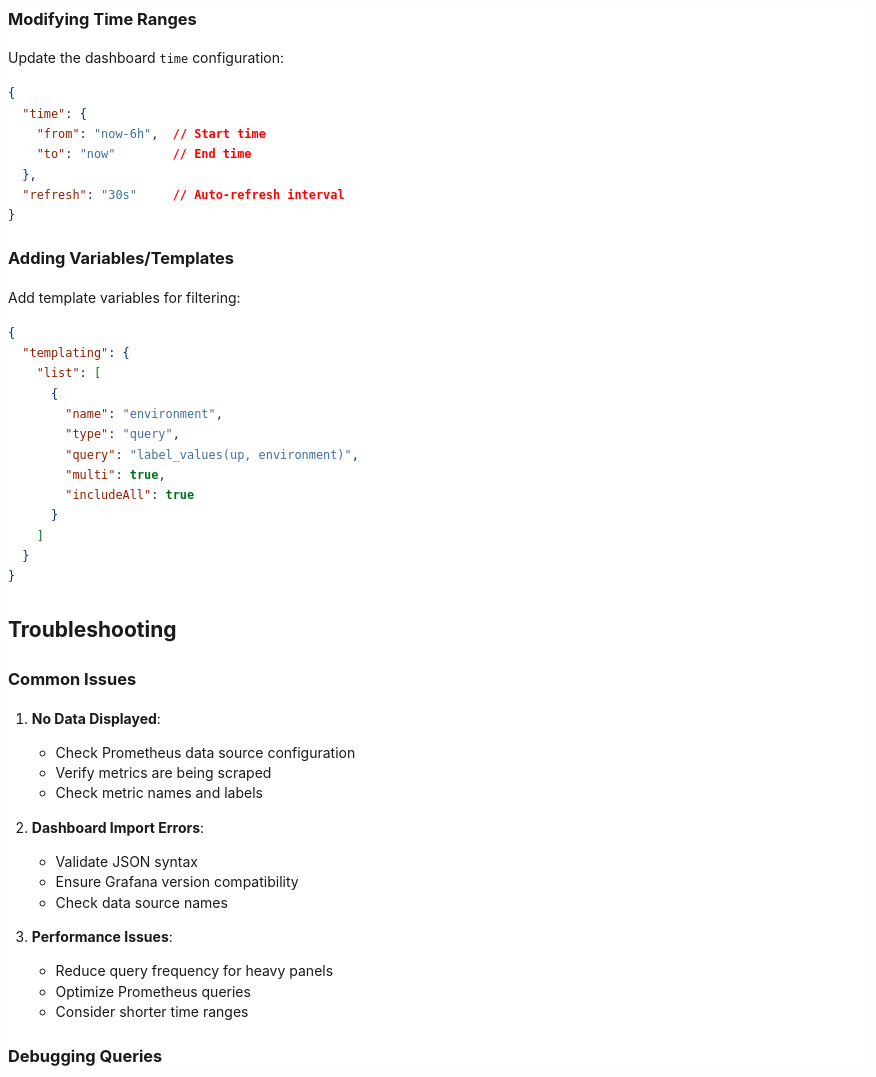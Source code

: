 ### Modifying Time Ranges

Update the dashboard `time` configuration:
```json
{
  "time": {
    "from": "now-6h",  // Start time
    "to": "now"        // End time
  },
  "refresh": "30s"     // Auto-refresh interval
}
```

### Adding Variables/Templates

Add template variables for filtering:
```json
{
  "templating": {
    "list": [
      {
        "name": "environment",
        "type": "query",
        "query": "label_values(up, environment)",
        "multi": true,
        "includeAll": true
      }
    ]
  }
}
```

## Troubleshooting

### Common Issues

1. **No Data Displayed**:
   - Check Prometheus data source configuration
   - Verify metrics are being scraped
   - Check metric names and labels

2. **Dashboard Import Errors**:
   - Validate JSON syntax
   - Ensure Grafana version compatibility
   - Check data source names

3. **Performance Issues**:
   - Reduce query frequency for heavy panels
   - Optimize Prometheus queries
   - Consider shorter time ranges

### Debugging Queries
